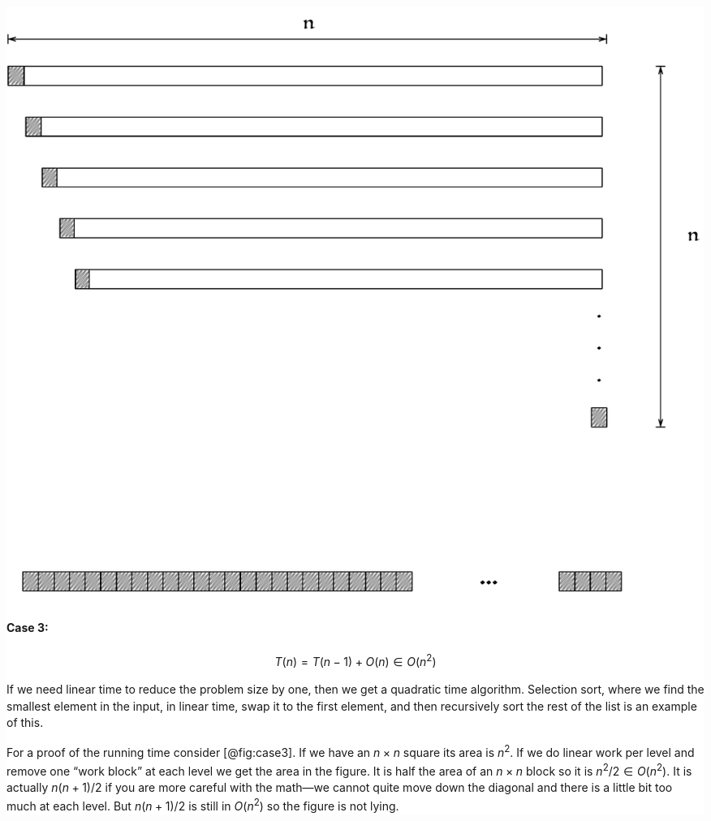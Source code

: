 ![The work done if we only do constant work per call but we recurse on data that is only one smaller than the original.](case%202.pdf "case2")

#### Case 3:

$$T(n) = T(n-1) + O(n) \in O(n^2)$$

If we need linear time to reduce the problem size by one, then we get a quadratic time algorithm. Selection sort, where we find the smallest element in the input, in linear time, swap it to the first element, and then recursively sort the rest of the list is an example of this.

For a proof of the running time consider [@fig:case3]. If we have an $n\times n$ square its area is $n^2$. If we do linear work per level and remove one “work block” at each level we get the area in the figure. It is half the area of an $n\times n$ block so it is $n^2/2\in O(n^2)$. It is actually $n(n+1)/2$ if you are more careful with the math—we cannot quite move down the diagonal and there is a little bit too much at each level. But $n(n+1)/2$ is still in $O(n^2)$ so the figure is not lying.


[^1]:	In the optimisation problem we do not require that the partitioning has non-empty parts, but any partitioning with empty parts can split the partition with the greatest cost and thus reduce the cost. An optimal partitioning will, therefore, not contain empty parts.
[^2]:	Which real numbers are representable using a finite number of digits depends on the base, $b$. You cannot represent $1/3$ using a finite decimal ($b=10$) notation but in base $b=3$ it is simply $1\times 3^{-1}$.  Likewise, you cannot represent $1/10$ in binary in a finite number of digits, where you trivially can in base 10.